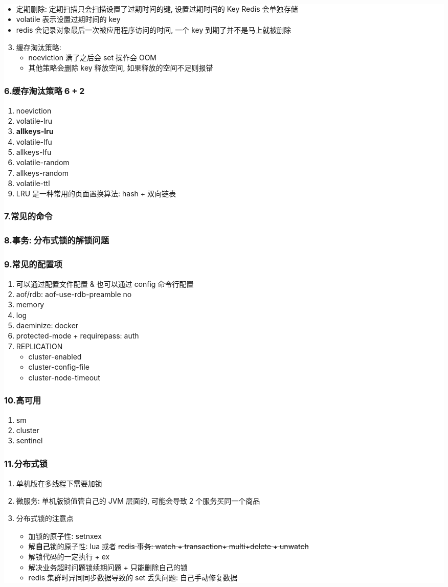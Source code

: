    - 定期删除: 定期扫描只会扫描设置了过期时间的键, 设置过期时间的 Key Redis 会单独存储
   - volatile 表示设置过期时间的 key
   - redis 会记录对象最后一次被应用程序访问的时间, 一个 key 到期了并不是马上就被删除

3. 缓存淘汰策略:
   - noeviction 满了之后会 set 操作会 OOM
   - 其他策略会删除 key 释放空间, 如果释放的空间不足则报错

### 6.缓存淘汰策略 6 + 2

1. noeviction
2. volatile-lru
3. **allkeys-lru**
4. volatile-lfu
5. allkeys-lfu
6. volatile-random
7. allkeys-random
8. volatile-ttl
9. LRU 是一种常用的页面置换算法: hash + 双向链表

### 7.常见的命令

### 8.事务: 分布式锁的解锁问题

### 9.常见的配置项

1. 可以通过配置文件配置 & 也可以通过 config 命令行配置
2. aof/rdb: aof-use-rdb-preamble no
3. memory
4. log
5. daeminize: docker
6. protected-mode + requirepass: auth
7. REPLICATION
   - cluster-enabled
   - cluster-config-file
   - cluster-node-timeout

### 10.高可用

1. sm
2. cluster
3. sentinel

### 11.分布式锁

1. 单机版在多线程下需要加锁
2. 微服务: 单机版锁值管自己的 JVM 层面的, 可能会导致 2 个服务买同一个商品
3. 分布式锁的注意点

   - 加锁的原子性: setnxex
   - 解**自己**锁的原子性: lua 或者 ~~redis 事务: watch + transaction+ multi+delete + unwatch~~
   - 解锁代码的一定执行 + ex
   - 解决业务超时问题锁续期问题 + 只能删除自己的锁
   - redis 集群时异同同步数据导致的 set 丢失问题: 自己手动修复数据
